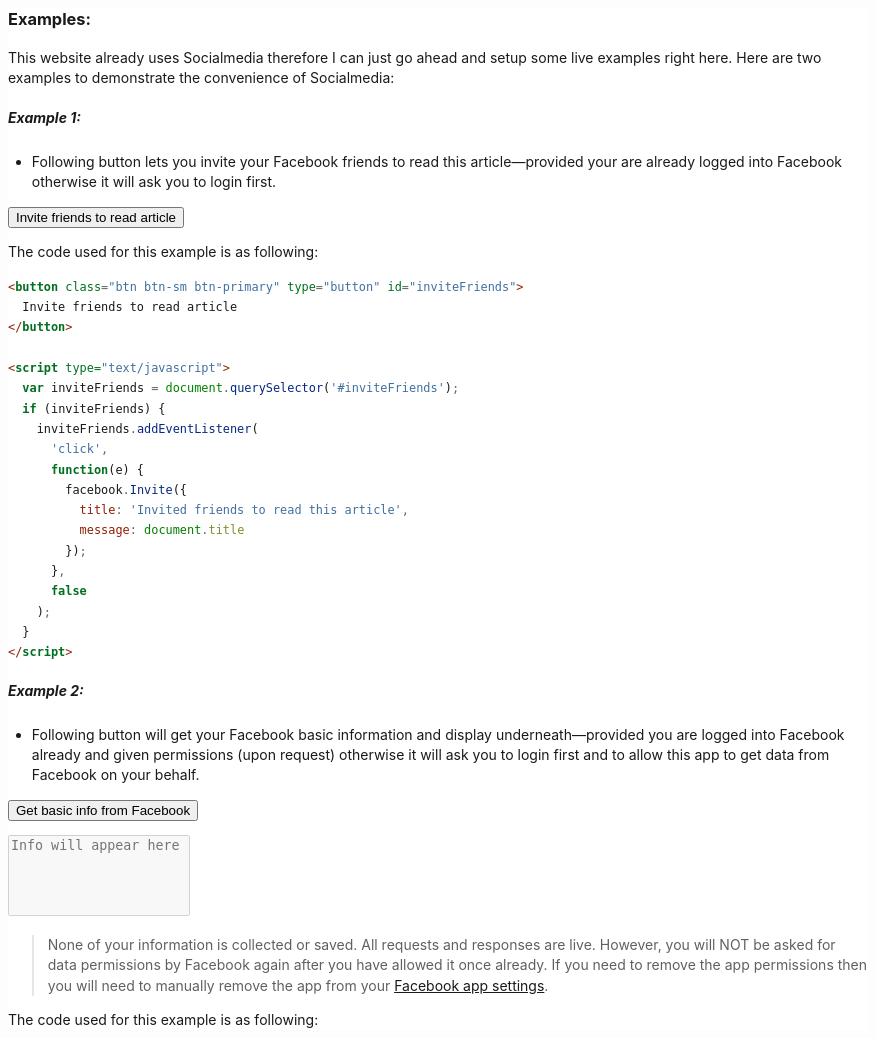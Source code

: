 ### Examples:

This website already uses Socialmedia therefore I can just go ahead and setup some live examples right here. Here are two examples to demonstrate the convenience of Socialmedia:

##### Example 1:

- Following button lets you invite your Facebook friends to read this article&mdash;provided your are already logged into Facebook otherwise it will ask you to login first.

<button class="btn btn-sm btn-primary" type="button" id="inviteFriends">Invite friends to read article</button>

The code used for this example is as following:

```html
<button class="btn btn-sm btn-primary" type="button" id="inviteFriends">
  Invite friends to read article
</button>

<script type="text/javascript">
  var inviteFriends = document.querySelector('#inviteFriends');
  if (inviteFriends) {
    inviteFriends.addEventListener(
      'click',
      function(e) {
        facebook.Invite({
          title: 'Invited friends to read this article',
          message: document.title
        });
      },
      false
    );
  }
</script>
```

##### Example 2:

- Following button will get your Facebook basic information and display underneath&mdash;provided you are logged into Facebook already and given permissions (upon request) otherwise it will ask you to login first and to allow this app to get data from Facebook on your behalf.

<button class="btn btn-sm btn-primary" type="button" id="getInfo">Get basic info from Facebook</button>

<textarea name="infoBox" id="infoBox" class="form-control" rows="5" style="resize: none;" placeholder="Info will appear here" disabled></textarea>

> None of your information is collected or saved. All requests and responses are live. However, you will NOT be asked for data permissions by Facebook again after you have allowed it once already. If you need to remove the app permissions then you will need to manually remove the app from your [Facebook app settings](https://facebook.com/settings?tab=applications).

The code used for this example is as following:
